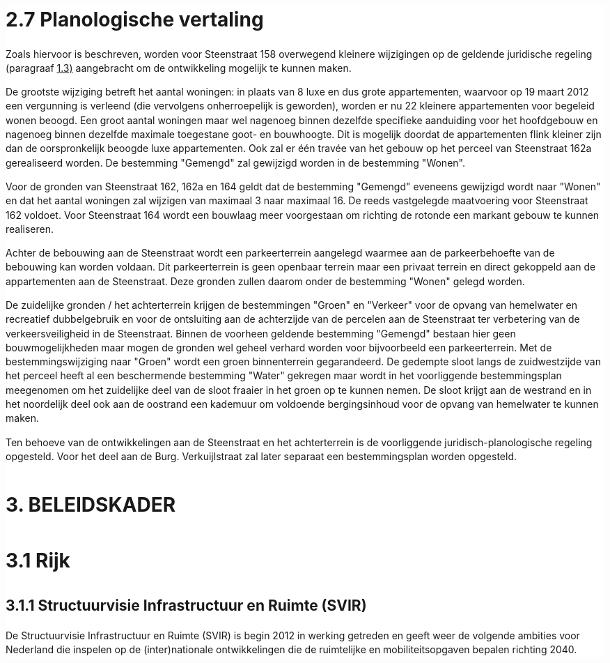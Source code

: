 # <span id="page-14-0"></span>**2.7 Planologische vertaling**

Zoals hiervoor is beschreven, worden voor Steenstraat 158 overwegend kleinere wijzigingen op de geldende juridische regeling (paragraaf [1.3)](#page-2-0) aangebracht om de ontwikkeling mogelijk te kunnen maken.

De grootste wijziging betreft het aantal woningen: in plaats van 8 luxe en dus grote appartementen, waarvoor op 19 maart 2012 een vergunning is verleend (die vervolgens onherroepelijk is geworden), worden er nu 22 kleinere appartementen voor begeleid wonen beoogd. Een groot aantal woningen maar wel nagenoeg binnen dezelfde specifieke aanduiding voor het hoofdgebouw en nagenoeg binnen dezelfde maximale toegestane goot- en bouwhoogte. Dit is mogelijk doordat de appartementen flink kleiner zijn dan de oorspronkelijk beoogde luxe appartementen. Ook zal er één travée van het gebouw op het perceel van Steenstraat 162a gerealiseerd worden. De bestemming "Gemengd" zal gewijzigd worden in de bestemming "Wonen".

Voor de gronden van Steenstraat 162, 162a en 164 geldt dat de bestemming "Gemengd" eveneens gewijzigd wordt naar "Wonen" en dat het aantal woningen zal wijzigen van maximaal 3 naar maximaal 16. De reeds vastgelegde maatvoering voor Steenstraat 162 voldoet. Voor Steenstraat 164 wordt een bouwlaag meer voorgestaan om richting de rotonde een markant gebouw te kunnen realiseren.

Achter de bebouwing aan de Steenstraat wordt een parkeerterrein aangelegd waarmee aan de parkeerbehoefte van de bebouwing kan worden voldaan. Dit parkeerterrein is geen openbaar terrein maar een privaat terrein en direct gekoppeld aan de appartementen aan de Steenstraat. Deze gronden zullen daarom onder de bestemming "Wonen" gelegd worden.

De zuidelijke gronden / het achterterrein krijgen de bestemmingen "Groen" en "Verkeer" voor de opvang van hemelwater en recreatief dubbelgebruik en voor de ontsluiting aan de achterzijde van de percelen aan de Steenstraat ter verbetering van de verkeersveiligheid in de Steenstraat. Binnen de voorheen geldende bestemming "Gemengd" bestaan hier geen bouwmogelijkheden maar mogen de gronden wel geheel verhard worden voor bijvoorbeeld een parkeerterrein. Met de bestemmingswijziging naar "Groen" wordt een groen binnenterrein gegarandeerd. De gedempte sloot langs de zuidwestzijde van het perceel heeft al een beschermende bestemming "Water" gekregen maar wordt in het voorliggende bestemmingsplan meegenomen om het zuidelijke deel van de sloot fraaier in het groen op te kunnen nemen. De sloot krijgt aan de westrand en in het noordelijk deel ook aan de oostrand een kademuur om voldoende bergingsinhoud voor de opvang van hemelwater te kunnen maken.

Ten behoeve van de ontwikkelingen aan de Steenstraat en het achterterrein is de voorliggende juridisch-planologische regeling opgesteld. Voor het deel aan de Burg. Verkuijlstraat zal later separaat een bestemmingsplan worden opgesteld.

# <span id="page-16-0"></span>**3. BELEIDSKADER**

# <span id="page-16-1"></span>**3.1 Rijk**

## **3.1.1 Structuurvisie Infrastructuur en Ruimte (SVIR)**

De Structuurvisie Infrastructuur en Ruimte (SVIR) is begin 2012 in werking getreden en geeft weer de volgende ambities voor Nederland die inspelen op de (inter)nationale ontwikkelingen die de ruimtelijke en mobiliteitsopgaven bepalen richting 2040.
